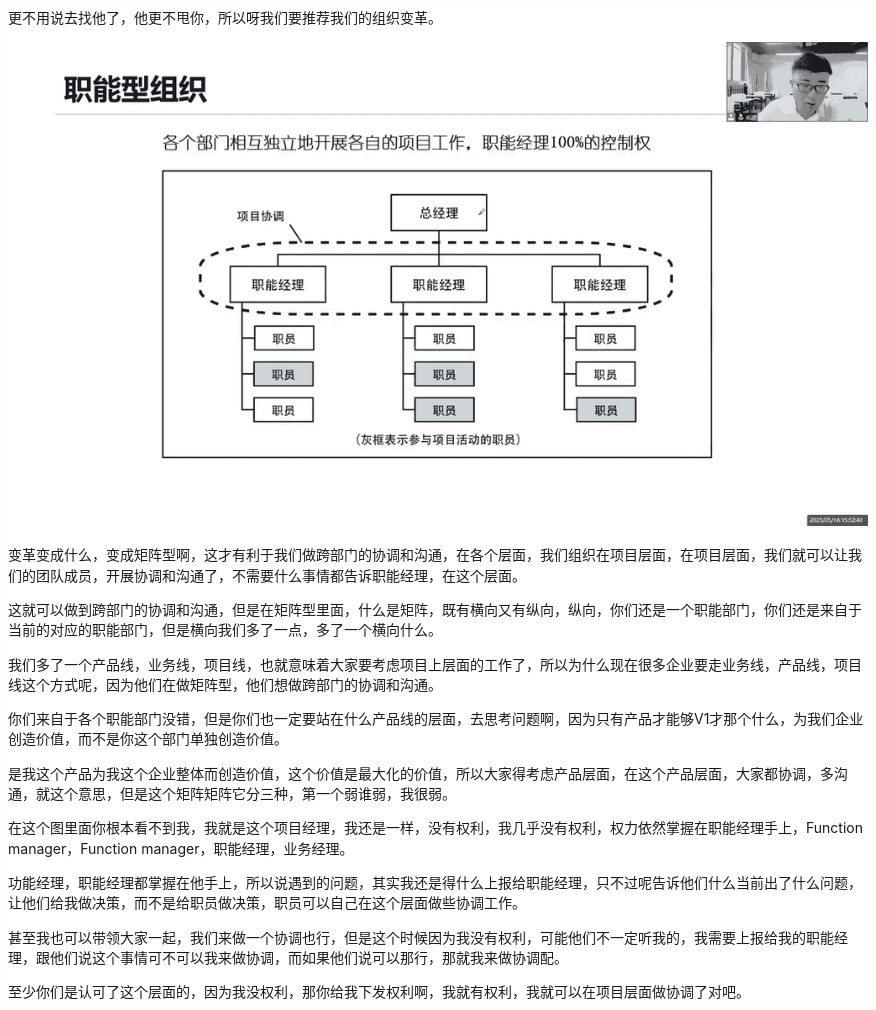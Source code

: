 更不用说去找他了，他更不甩你，所以呀我们要推荐我们的组织变革。

![](img/b317636bb0f01aec4092427993a2f723_18.png)

变革变成什么，变成矩阵型啊，这才有利于我们做跨部门的协调和沟通，在各个层面，我们组织在项目层面，在项目层面，我们就可以让我们的团队成员，开展协调和沟通了，不需要什么事情都告诉职能经理，在这个层面。

这就可以做到跨部门的协调和沟通，但是在矩阵型里面，什么是矩阵，既有横向又有纵向，纵向，你们还是一个职能部门，你们还是来自于当前的对应的职能部门，但是横向我们多了一点，多了一个横向什么。

我们多了一个产品线，业务线，项目线，也就意味着大家要考虑项目上层面的工作了，所以为什么现在很多企业要走业务线，产品线，项目线这个方式呢，因为他们在做矩阵型，他们想做跨部门的协调和沟通。

你们来自于各个职能部门没错，但是你们也一定要站在什么产品线的层面，去思考问题啊，因为只有产品才能够V1才那个什么，为我们企业创造价值，而不是你这个部门单独创造价值。

是我这个产品为我这个企业整体而创造价值，这个价值是最大化的价值，所以大家得考虑产品层面，在这个产品层面，大家都协调，多沟通，就这个意思，但是这个矩阵矩阵它分三种，第一个弱谁弱，我很弱。

在这个图里面你根本看不到我，我就是这个项目经理，我还是一样，没有权利，我几乎没有权利，权力依然掌握在职能经理手上，Function manager，Function manager，职能经理，业务经理。

功能经理，职能经理都掌握在他手上，所以说遇到的问题，其实我还是得什么上报给职能经理，只不过呢告诉他们什么当前出了什么问题，让他们给我做决策，而不是给职员做决策，职员可以自己在这个层面做些协调工作。

甚至我也可以带领大家一起，我们来做一个协调也行，但是这个时候因为我没有权利，可能他们不一定听我的，我需要上报给我的职能经理，跟他们说这个事情可不可以我来做协调，而如果他们说可以那行，那就我来做协调配。

至少你们是认可了这个层面的，因为我没权利，那你给我下发权利啊，我就有权利，我就可以在项目层面做协调了对吧。


